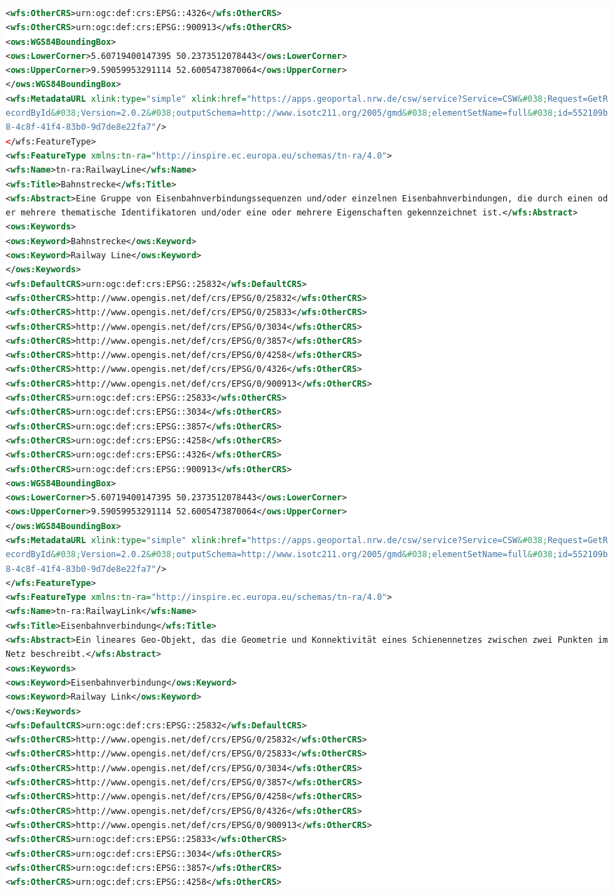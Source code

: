 ```xml
<wfs:OtherCRS>urn:ogc:def:crs:EPSG::4326</wfs:OtherCRS>
<wfs:OtherCRS>urn:ogc:def:crs:EPSG::900913</wfs:OtherCRS>
<ows:WGS84BoundingBox>
<ows:LowerCorner>5.60719400147395 50.2373512078443</ows:LowerCorner>
<ows:UpperCorner>9.59059953291114 52.6005473870064</ows:UpperCorner>
</ows:WGS84BoundingBox>
<wfs:MetadataURL xlink:type="simple" xlink:href="https://apps.geoportal.nrw.de/csw/service?Service=CSW&#038;Request=GetRecordById&#038;Version=2.0.2&#038;outputSchema=http://www.isotc211.org/2005/gmd&#038;elementSetName=full&#038;id=552109b8-4c8f-41f4-83b0-9d7de8e22fa7"/>
</wfs:FeatureType>
<wfs:FeatureType xmlns:tn-ra="http://inspire.ec.europa.eu/schemas/tn-ra/4.0">
<wfs:Name>tn-ra:RailwayLine</wfs:Name>
<wfs:Title>Bahnstrecke</wfs:Title>
<wfs:Abstract>Eine Gruppe von Eisenbahnverbindungssequenzen und/oder einzelnen Eisenbahnverbindungen, die durch einen oder mehrere thematische Identifikatoren und/oder eine oder mehrere Eigenschaften gekennzeichnet ist.</wfs:Abstract>
<ows:Keywords>
<ows:Keyword>Bahnstrecke</ows:Keyword>
<ows:Keyword>Railway Line</ows:Keyword>
</ows:Keywords>
<wfs:DefaultCRS>urn:ogc:def:crs:EPSG::25832</wfs:DefaultCRS>
<wfs:OtherCRS>http://www.opengis.net/def/crs/EPSG/0/25832</wfs:OtherCRS>
<wfs:OtherCRS>http://www.opengis.net/def/crs/EPSG/0/25833</wfs:OtherCRS>
<wfs:OtherCRS>http://www.opengis.net/def/crs/EPSG/0/3034</wfs:OtherCRS>
<wfs:OtherCRS>http://www.opengis.net/def/crs/EPSG/0/3857</wfs:OtherCRS>
<wfs:OtherCRS>http://www.opengis.net/def/crs/EPSG/0/4258</wfs:OtherCRS>
<wfs:OtherCRS>http://www.opengis.net/def/crs/EPSG/0/4326</wfs:OtherCRS>
<wfs:OtherCRS>http://www.opengis.net/def/crs/EPSG/0/900913</wfs:OtherCRS>
<wfs:OtherCRS>urn:ogc:def:crs:EPSG::25833</wfs:OtherCRS>
<wfs:OtherCRS>urn:ogc:def:crs:EPSG::3034</wfs:OtherCRS>
<wfs:OtherCRS>urn:ogc:def:crs:EPSG::3857</wfs:OtherCRS>
<wfs:OtherCRS>urn:ogc:def:crs:EPSG::4258</wfs:OtherCRS>
<wfs:OtherCRS>urn:ogc:def:crs:EPSG::4326</wfs:OtherCRS>
<wfs:OtherCRS>urn:ogc:def:crs:EPSG::900913</wfs:OtherCRS>
<ows:WGS84BoundingBox>
<ows:LowerCorner>5.60719400147395 50.2373512078443</ows:LowerCorner>
<ows:UpperCorner>9.59059953291114 52.6005473870064</ows:UpperCorner>
</ows:WGS84BoundingBox>
<wfs:MetadataURL xlink:type="simple" xlink:href="https://apps.geoportal.nrw.de/csw/service?Service=CSW&#038;Request=GetRecordById&#038;Version=2.0.2&#038;outputSchema=http://www.isotc211.org/2005/gmd&#038;elementSetName=full&#038;id=552109b8-4c8f-41f4-83b0-9d7de8e22fa7"/>
</wfs:FeatureType>
<wfs:FeatureType xmlns:tn-ra="http://inspire.ec.europa.eu/schemas/tn-ra/4.0">
<wfs:Name>tn-ra:RailwayLink</wfs:Name>
<wfs:Title>Eisenbahnverbindung</wfs:Title>
<wfs:Abstract>Ein lineares Geo-Objekt, das die Geometrie und Konnektivität eines Schienennetzes zwischen zwei Punkten im Netz beschreibt.</wfs:Abstract>
<ows:Keywords>
<ows:Keyword>Eisenbahnverbindung</ows:Keyword>
<ows:Keyword>Railway Link</ows:Keyword>
</ows:Keywords>
<wfs:DefaultCRS>urn:ogc:def:crs:EPSG::25832</wfs:DefaultCRS>
<wfs:OtherCRS>http://www.opengis.net/def/crs/EPSG/0/25832</wfs:OtherCRS>
<wfs:OtherCRS>http://www.opengis.net/def/crs/EPSG/0/25833</wfs:OtherCRS>
<wfs:OtherCRS>http://www.opengis.net/def/crs/EPSG/0/3034</wfs:OtherCRS>
<wfs:OtherCRS>http://www.opengis.net/def/crs/EPSG/0/3857</wfs:OtherCRS>
<wfs:OtherCRS>http://www.opengis.net/def/crs/EPSG/0/4258</wfs:OtherCRS>
<wfs:OtherCRS>http://www.opengis.net/def/crs/EPSG/0/4326</wfs:OtherCRS>
<wfs:OtherCRS>http://www.opengis.net/def/crs/EPSG/0/900913</wfs:OtherCRS>
<wfs:OtherCRS>urn:ogc:def:crs:EPSG::25833</wfs:OtherCRS>
<wfs:OtherCRS>urn:ogc:def:crs:EPSG::3034</wfs:OtherCRS>
<wfs:OtherCRS>urn:ogc:def:crs:EPSG::3857</wfs:OtherCRS>
<wfs:OtherCRS>urn:ogc:def:crs:EPSG::4258</wfs:OtherCRS>
```